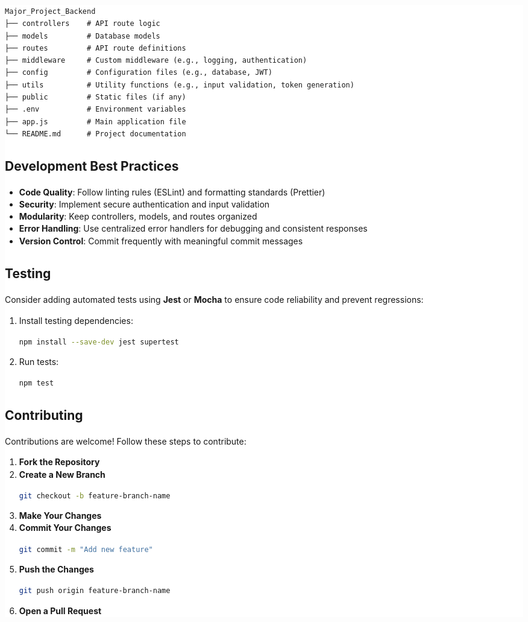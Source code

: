 ```
Major_Project_Backend
├── controllers    # API route logic
├── models         # Database models
├── routes         # API route definitions
├── middleware     # Custom middleware (e.g., logging, authentication)
├── config         # Configuration files (e.g., database, JWT)
├── utils          # Utility functions (e.g., input validation, token generation)
├── public         # Static files (if any)
├── .env           # Environment variables
├── app.js         # Main application file
└── README.md      # Project documentation
```

## Development Best Practices

- **Code Quality**: Follow linting rules (ESLint) and formatting standards (Prettier)
- **Security**: Implement secure authentication and input validation
- **Modularity**: Keep controllers, models, and routes organized
- **Error Handling**: Use centralized error handlers for debugging and consistent responses
- **Version Control**: Commit frequently with meaningful commit messages

## Testing

Consider adding automated tests using **Jest** or **Mocha** to ensure code reliability and prevent regressions:

1. Install testing dependencies:
   ```bash
   npm install --save-dev jest supertest
   ```

2. Run tests:
   ```bash
   npm test
   ```

## Contributing

Contributions are welcome! Follow these steps to contribute:

1. **Fork the Repository**
2. **Create a New Branch**
   ```bash
   git checkout -b feature-branch-name
   ```
3. **Make Your Changes**
4. **Commit Your Changes**
   ```bash
   git commit -m "Add new feature"
   ```
5. **Push the Changes**
   ```bash
   git push origin feature-branch-name
   ```
6. **Open a Pull Request**
